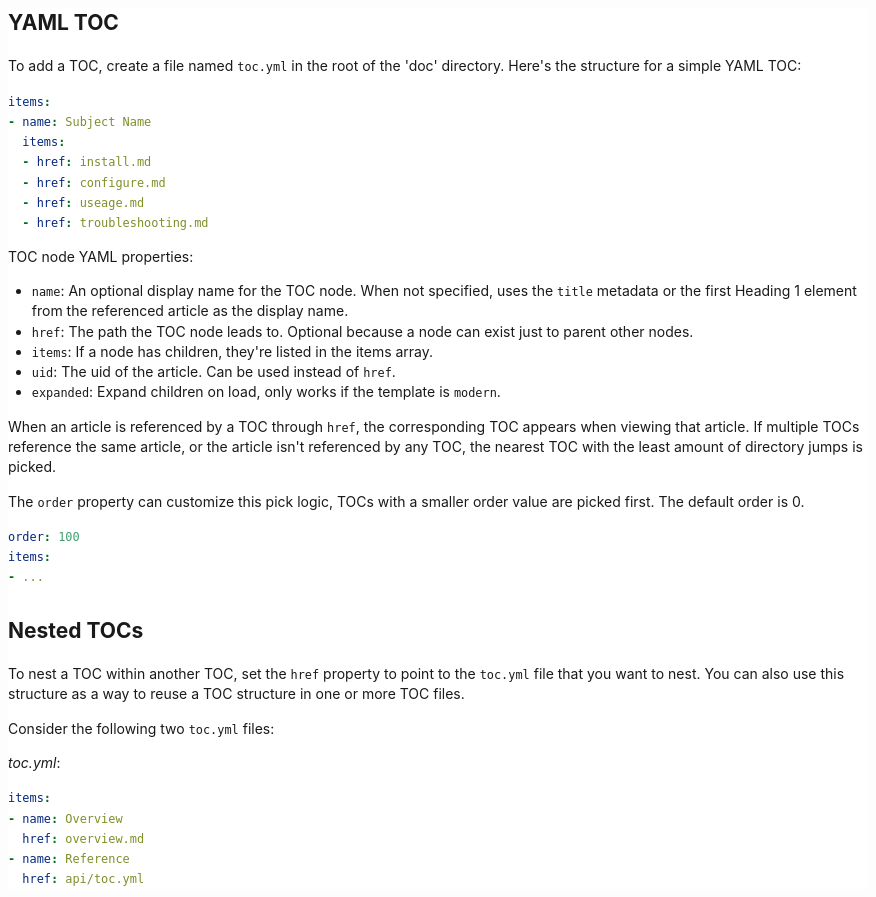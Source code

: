 ## YAML TOC

To add a TOC, create a file named `toc.yml` in the root of the 'doc' directory. Here's the structure for a simple YAML TOC:

```yaml
items:
- name: Subject Name
  items:
  - href: install.md
  - href: configure.md
  - href: useage.md
  - href: troubleshooting.md
```

TOC node YAML properties: 

- `name`: An optional display name for the TOC node. When not specified, uses the `title` metadata or the first Heading 1 element from the referenced article as the display name.
- `href`: The path the TOC node leads to. Optional because a node can exist just to parent other nodes.
- `items`: If a node has children, they're listed in the items array.
- `uid`: The uid of the article. Can be used instead of `href`.
- `expanded`: Expand children on load, only works if the template is `modern`.

When an article is referenced by a TOC through `href`, the corresponding TOC appears when viewing that article. If multiple TOCs reference the same article, or the article isn't referenced by any TOC, the nearest TOC with the least amount of directory jumps is picked.

The `order` property can customize this pick logic, TOCs with a smaller order value are picked first. The default order is 0.

```yml
order: 100
items:
- ...
```

## Nested TOCs

To nest a TOC within another TOC, set the `href` property to point to the `toc.yml` file that you want to nest. You can also use this structure as a way to reuse a TOC structure in one or more TOC files.

Consider the following two `toc.yml` files:

_toc.yml_:

```yaml
items:
- name: Overview
  href: overview.md
- name: Reference
  href: api/toc.yml
```
